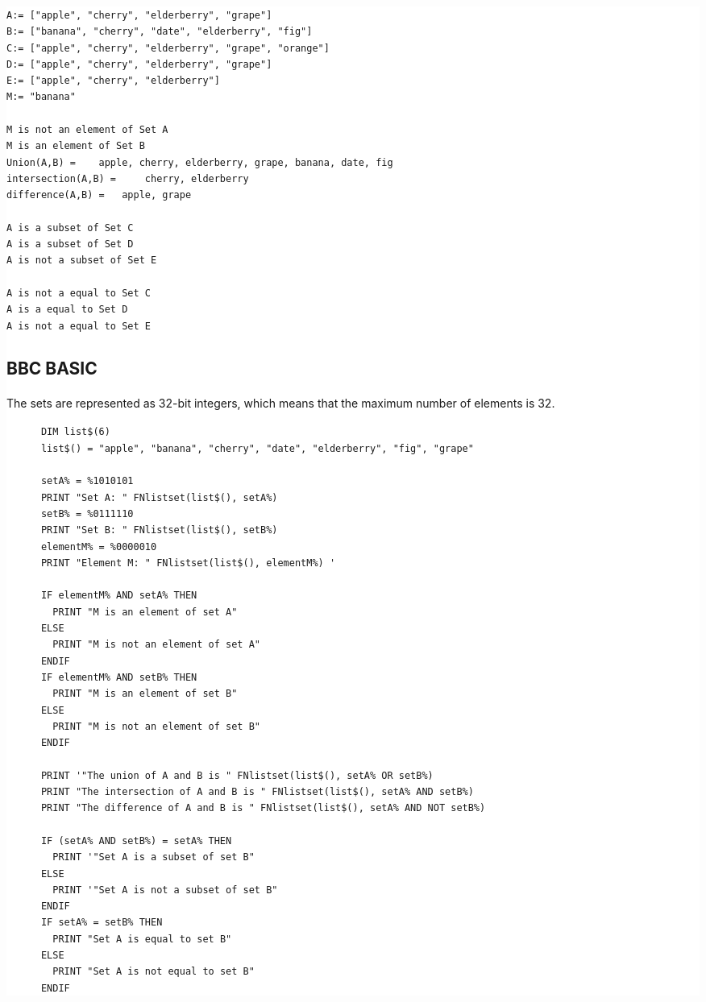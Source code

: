 ```txt
A:= ["apple", "cherry", "elderberry", "grape"]
B:= ["banana", "cherry", "date", "elderberry", "fig"]
C:= ["apple", "cherry", "elderberry", "grape", "orange"]
D:= ["apple", "cherry", "elderberry", "grape"]
E:= ["apple", "cherry", "elderberry"]
M:= "banana"

M is not an element of Set A
M is an element of Set B
Union(A,B) = 	apple, cherry, elderberry, grape, banana, date, fig
intersection(A,B) = 	cherry, elderberry
difference(A,B) = 	apple, grape

A is a subset of Set C
A is a subset of Set D
A is not a subset of Set E

A is not a equal to Set C
A is a equal to Set D
A is not a equal to Set E
```



## BBC BASIC

The sets are represented as 32-bit integers, which means that the maximum number of elements is 32.

```bbcbasic
      DIM list$(6)
      list$() = "apple", "banana", "cherry", "date", "elderberry", "fig", "grape"

      setA% = %1010101
      PRINT "Set A: " FNlistset(list$(), setA%)
      setB% = %0111110
      PRINT "Set B: " FNlistset(list$(), setB%)
      elementM% = %0000010
      PRINT "Element M: " FNlistset(list$(), elementM%) '

      IF elementM% AND setA% THEN
        PRINT "M is an element of set A"
      ELSE
        PRINT "M is not an element of set A"
      ENDIF
      IF elementM% AND setB% THEN
        PRINT "M is an element of set B"
      ELSE
        PRINT "M is not an element of set B"
      ENDIF

      PRINT '"The union of A and B is " FNlistset(list$(), setA% OR setB%)
      PRINT "The intersection of A and B is " FNlistset(list$(), setA% AND setB%)
      PRINT "The difference of A and B is " FNlistset(list$(), setA% AND NOT setB%)

      IF (setA% AND setB%) = setA% THEN
        PRINT '"Set A is a subset of set B"
      ELSE
        PRINT '"Set A is not a subset of set B"
      ENDIF
      IF setA% = setB% THEN
        PRINT "Set A is equal to set B"
      ELSE
        PRINT "Set A is not equal to set B"
      ENDIF
```